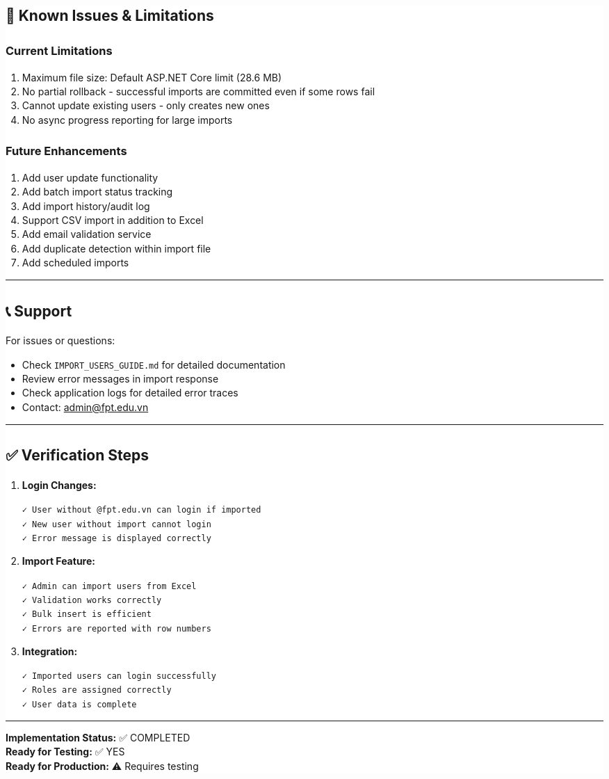 
## 🐛 Known Issues & Limitations

### Current Limitations
1. Maximum file size: Default ASP.NET Core limit (28.6 MB)
2. No partial rollback - successful imports are committed even if some rows fail
3. Cannot update existing users - only creates new ones
4. No async progress reporting for large imports

### Future Enhancements
1. Add user update functionality
2. Add batch import status tracking
3. Add import history/audit log
4. Support CSV import in addition to Excel
5. Add email validation service
6. Add duplicate detection within import file
7. Add scheduled imports

---

## 📞 Support

For issues or questions:
- Check `IMPORT_USERS_GUIDE.md` for detailed documentation
- Review error messages in import response
- Check application logs for detailed error traces
- Contact: admin@fpt.edu.vn

---

## ✅ Verification Steps

1. **Login Changes:**
   ```
   ✓ User without @fpt.edu.vn can login if imported
   ✓ New user without import cannot login
   ✓ Error message is displayed correctly
   ```

2. **Import Feature:**
   ```
   ✓ Admin can import users from Excel
   ✓ Validation works correctly
   ✓ Bulk insert is efficient
   ✓ Errors are reported with row numbers
   ```

3. **Integration:**
   ```
   ✓ Imported users can login successfully
   ✓ Roles are assigned correctly
   ✓ User data is complete
   ```

---

**Implementation Status:** ✅ COMPLETED  
**Ready for Testing:** ✅ YES  
**Ready for Production:** ⚠️ Requires testing


